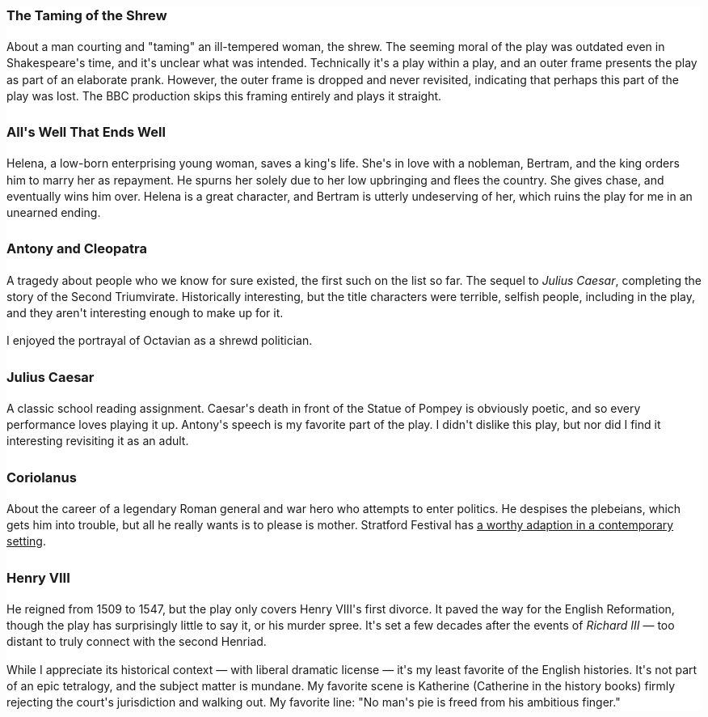 ### The Taming of the Shrew

About a man courting and "taming" an ill-tempered woman, the shrew. The
seeming moral of the play was outdated even in Shakespeare's time, and
it's unclear what was intended. Technically it's a play within a play, and
an outer frame presents the play as part of an elaborate prank. However,
the outer frame is dropped and never revisited, indicating that perhaps
this part of the play was lost. The BBC production skips this framing
entirely and plays it straight.

### All's Well That Ends Well

Helena, a low-born enterprising young woman, saves a king's life. She's in
love with a nobleman, Bertram, and the king orders him to marry her as
repayment. He spurns her solely due to her low upbringing and flees the
country. She gives chase, and eventually wins him over. Helena is a great
character, and Bertram is utterly undeserving of her, which ruins the play
for me in an unearned ending.

### Antony and Cleopatra

A tragedy about people who we know for sure existed, the first such on the
list so far. The sequel to *Julius Caesar*, completing the story of the
Second Triumvirate. Historically interesting, but the title characters
were terrible, selfish people, including in the play, and they aren't
interesting enough to make up for it.

I enjoyed the portrayal of Octavian as a shrewd politician.

### Julius Caesar

A classic school reading assignment. Caesar's death in front of the Statue
of Pompey is obviously poetic, and so every performance loves playing it
up. Antony's speech is my favorite part of the play. I didn't dislike this
play, but nor did I find it interesting revisiting it as an adult.

### Coriolanus

About the career of a legendary Roman general and war hero who attempts to
enter politics. He despises the plebeians, which gets him into trouble,
but all he really wants is to please is mother. Stratford Festival has [a
worthy adaption in a contemporary setting][coriolanus].

### Henry VIII

He reigned from 1509 to 1547, but the play only covers Henry VIII's first
divorce. It paved the way for the English Reformation, though the play has
surprisingly little to say it, or his murder spree. It's set a few decades
after the events of *Richard III* — too distant to truly connect with the
second Henriad.

While I appreciate its historical context — with liberal dramatic license
— it's my least favorite of the English histories. It's not part of an
epic tetralogy, and the subject matter is mundane. My favorite scene is
Katherine (Catherine in the history books) firmly rejecting the court's
jurisdiction and walking out. My favorite line: "No man's pie is freed
from his ambitious finger."


[Henriads]: https://en.wikipedia.org/wiki/Henriad
[a24]: https://www.youtube.com/watch?v=HM3hsVrBMA4
[ado]: https://www.youtube.com/watch?v=rbSN4Lv_N4g
[agin]: https://en.wikipedia.org/wiki/Battle_of_Agincourt
[as]: https://www.pbs.org/video/as-you-like-it-8yykc1/
[bbc]: https://en.wikipedia.org/wiki/BBC_Television_Shakespeare
[bootleg]: https://www.crackle.com/watch/f70e0859-c7fa-4dae-961f-130bed2980eb/bbc-television-shakespeare:-measure-for-measure
[cade]: https://en.wikipedia.org/wiki/Jack_Cade%27s_Rebellion
[coriolanus]: https://www.youtube.com/watch?v=06tR1wMWV_o
[crispin]: https://www.youtube.com/watch?v=A-yZNMWFqvM
[el]: https://en.wikipedia.org/wiki/Eleanor_of_Aquitaine
[ex]: https://www.youtube.com/watch?v=mKHihAPr2Rc
[foraging]: https://acoup.blog/2022/07/29/collections-logistics-how-did-they-do-it-part-ii-foraging/
[hamlet]: https://www.youtube.com/watch?v=Tt_QkXy3uuQ
[hn]: https://news.ycombinator.com/item?id=36438620
[intro]: https://www.youtube.com/watch?v=HS7OG9zcV-M
[isabella]: https://www.youtube.com/watch?v=paAYJUx9MfQ
[john]: https://www.youtube.com/watch?v=YkRBRoh_0QQ
[lear]: https://www.youtube.com/watch?v=1PkmXMHHOxQ
[lll]: https://www.youtube.com/watch?v=VAotbh5CVqM
[mid]: https://www.youtube.com/watch?v=v9GhqXz7EVw
[nav]: https://shakespeare-navigators.ewu.edu/ado/index.html
[porter]: https://www.youtube.com/watch?v=oGZV-KwW4ZE
[riii]: https://www.youtube.com/watch?v=k20svFhRI44
[sack]: https://www.youtube.com/watch?v=ImVoqdZPPak
[titus]: https://www.youtube.com/watch?v=OvZRvKf78yY
[tr]: https://en.wikipedia.org/wiki/True_Reportory
[v]: https://www.youtube.com/watch?v=okxEzUlnn_0
[windsor]: https://www.youtube.com/watch?v=RA7j9XDu8F8
